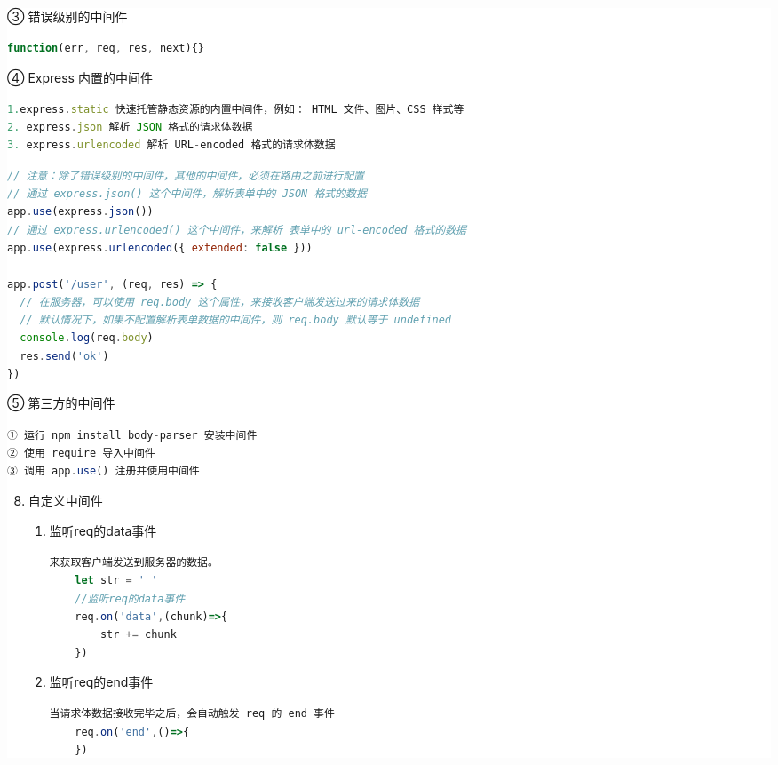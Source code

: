    ③ 错误级别的中间件

   ```javascript
   function(err, req, res, next){}
   ```

   ④ Express 内置的中间件

   ```javascript
   1.express.static 快速托管静态资源的内置中间件，例如： HTML 文件、图片、CSS 样式等
   2. express.json 解析 JSON 格式的请求体数据
   3. express.urlencoded 解析 URL-encoded 格式的请求体数据
   ```

   ```javascript
   // 注意：除了错误级别的中间件，其他的中间件，必须在路由之前进行配置
   // 通过 express.json() 这个中间件，解析表单中的 JSON 格式的数据
   app.use(express.json())
   // 通过 express.urlencoded() 这个中间件，来解析 表单中的 url-encoded 格式的数据
   app.use(express.urlencoded({ extended: false }))
   
   app.post('/user', (req, res) => {
     // 在服务器，可以使用 req.body 这个属性，来接收客户端发送过来的请求体数据
     // 默认情况下，如果不配置解析表单数据的中间件，则 req.body 默认等于 undefined
     console.log(req.body)
     res.send('ok')
   })
   ```

   ⑤ 第三方的中间件

   ```javascript
   ① 运行 npm install body-parser 安装中间件
   ② 使用 require 导入中间件
   ③ 调用 app.use() 注册并使用中间件
   ```

8. 自定义中间件

   1. 监听req的data事件

      ```javascript
      来获取客户端发送到服务器的数据。
          let str = ' '
          //监听req的data事件
          req.on('data',(chunk)=>{
              str += chunk
          })
      ```

   2. 监听req的end事件

      ```javascript
      当请求体数据接收完毕之后，会自动触发 req 的 end 事件
          req.on('end',()=>{
          })
      ```

